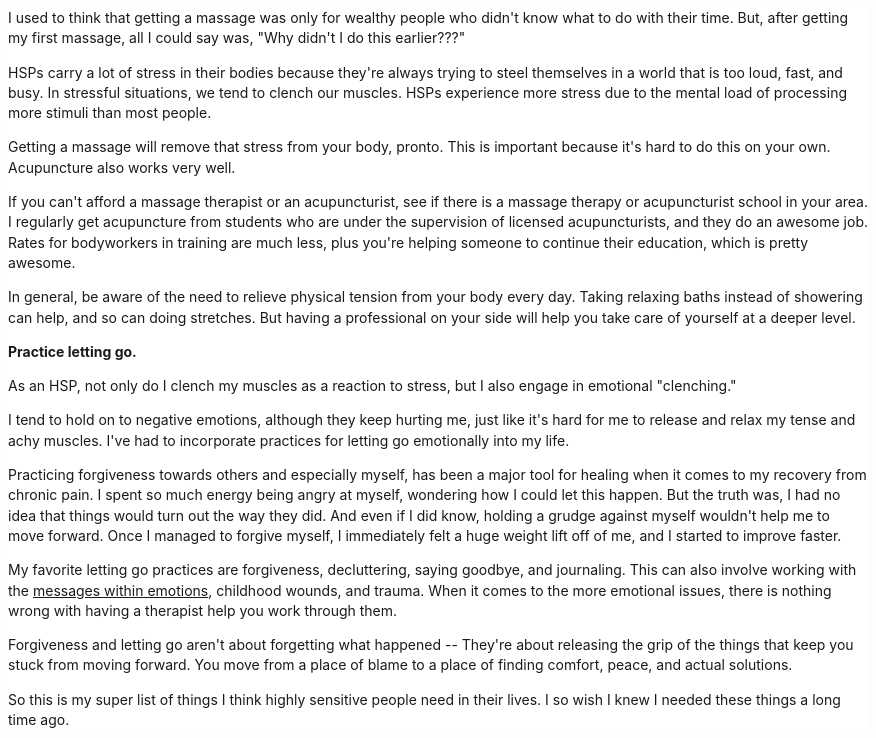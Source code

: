 I used to think that getting a massage was only for wealthy people who didn't know what to do with their time. But, after getting my first massage, all I could say was, "Why didn't I do this earlier???"

HSPs carry a lot of stress in their bodies because they're always trying to steel themselves in a world that is too loud, fast, and busy. In stressful situations, we tend to clench our muscles. HSPs experience more stress due to the mental load of processing more stimuli than most people.

Getting a massage will remove that stress from your body, pronto. This is important because it's hard to do this on your own. Acupuncture also works very well.

If you can't afford a massage therapist or an acupuncturist, see if there is a massage therapy or acupuncturist school in your area. I regularly get acupuncture from students who are under the supervision of licensed acupuncturists, and they do an awesome job. Rates for bodyworkers in training are much less, plus you're helping someone to continue their education, which is pretty awesome.

In general, be aware of the need to relieve physical tension from your body every day. Taking relaxing baths instead of showering can help, and so can doing stretches. But having a professional on your side will help you take care of yourself at a deeper level.

**Practice letting go.**

As an HSP, not only do I clench my muscles as a reaction to stress, but I also engage in emotional "clenching."

I tend to hold on to negative emotions, although they keep hurting me, just like it's hard for me to release and relax my tense and achy muscles. I've had to incorporate practices for letting go emotionally into my life.

Practicing forgiveness towards others and especially myself, has been a major tool for healing when it comes to my recovery from chronic pain. I spent so much energy being angry at myself, wondering how I could let this happen. But the truth was, I had no idea that things would turn out the way they did. And even if I did know, holding a grudge against myself wouldn't help me to move forward. Once I managed to forgive myself, I immediately felt a huge weight lift off of me, and I started to improve faster.

My favorite letting go practices are forgiveness, decluttering, saying goodbye, and journaling. This can also involve working with the [messages within emotions](https://arcadiapage.com/2022-05-30-the-power-of-transforming-pain-into-art-for-infps/), childhood wounds, and trauma. When it comes to the more emotional issues, there is nothing wrong with having a therapist help you work through them.

Forgiveness and letting go aren't about forgetting what happened -- They're about releasing the grip of the things that keep you stuck from moving forward. You move from a place of blame to a place of finding comfort, peace, and actual solutions.

So this is my super list of things I think highly sensitive people need in their lives. I so wish I knew I needed these things a long time ago.